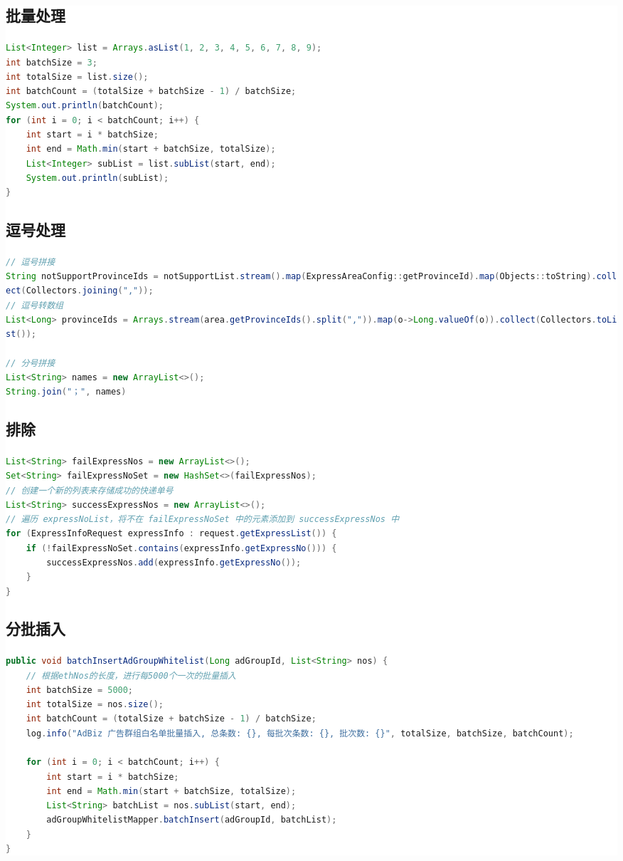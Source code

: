 ## 批量处理
```java
List<Integer> list = Arrays.asList(1, 2, 3, 4, 5, 6, 7, 8, 9);
int batchSize = 3;
int totalSize = list.size();
int batchCount = (totalSize + batchSize - 1) / batchSize;
System.out.println(batchCount);
for (int i = 0; i < batchCount; i++) {
    int start = i * batchSize;
    int end = Math.min(start + batchSize, totalSize);
    List<Integer> subList = list.subList(start, end);
    System.out.println(subList);
}
```

## 逗号处理
```java
// 逗号拼接
String notSupportProvinceIds = notSupportList.stream().map(ExpressAreaConfig::getProvinceId).map(Objects::toString).collect(Collectors.joining(","));
// 逗号转数组
List<Long> provinceIds = Arrays.stream(area.getProvinceIds().split(",")).map(o->Long.valueOf(o)).collect(Collectors.toList());

// 分号拼接
List<String> names = new ArrayList<>();
String.join("；", names)
```

## 排除
```java
List<String> failExpressNos = new ArrayList<>();
Set<String> failExpressNoSet = new HashSet<>(failExpressNos);
// 创建一个新的列表来存储成功的快递单号
List<String> successExpressNos = new ArrayList<>();
// 遍历 expressNoList，将不在 failExpressNoSet 中的元素添加到 successExpressNos 中
for (ExpressInfoRequest expressInfo : request.getExpressList()) {
    if (!failExpressNoSet.contains(expressInfo.getExpressNo())) {
        successExpressNos.add(expressInfo.getExpressNo());
    }
}
```

## 分批插入
```java
public void batchInsertAdGroupWhitelist(Long adGroupId, List<String> nos) {
    // 根据ethNos的长度，进行每5000个一次的批量插入
    int batchSize = 5000;
    int totalSize = nos.size();
    int batchCount = (totalSize + batchSize - 1) / batchSize;
    log.info("AdBiz 广告群组白名单批量插入, 总条数: {}, 每批次条数: {}, 批次数: {}", totalSize, batchSize, batchCount);

    for (int i = 0; i < batchCount; i++) {
        int start = i * batchSize;
        int end = Math.min(start + batchSize, totalSize);
        List<String> batchList = nos.subList(start, end);
        adGroupWhitelistMapper.batchInsert(adGroupId, batchList);
    }
}
```
